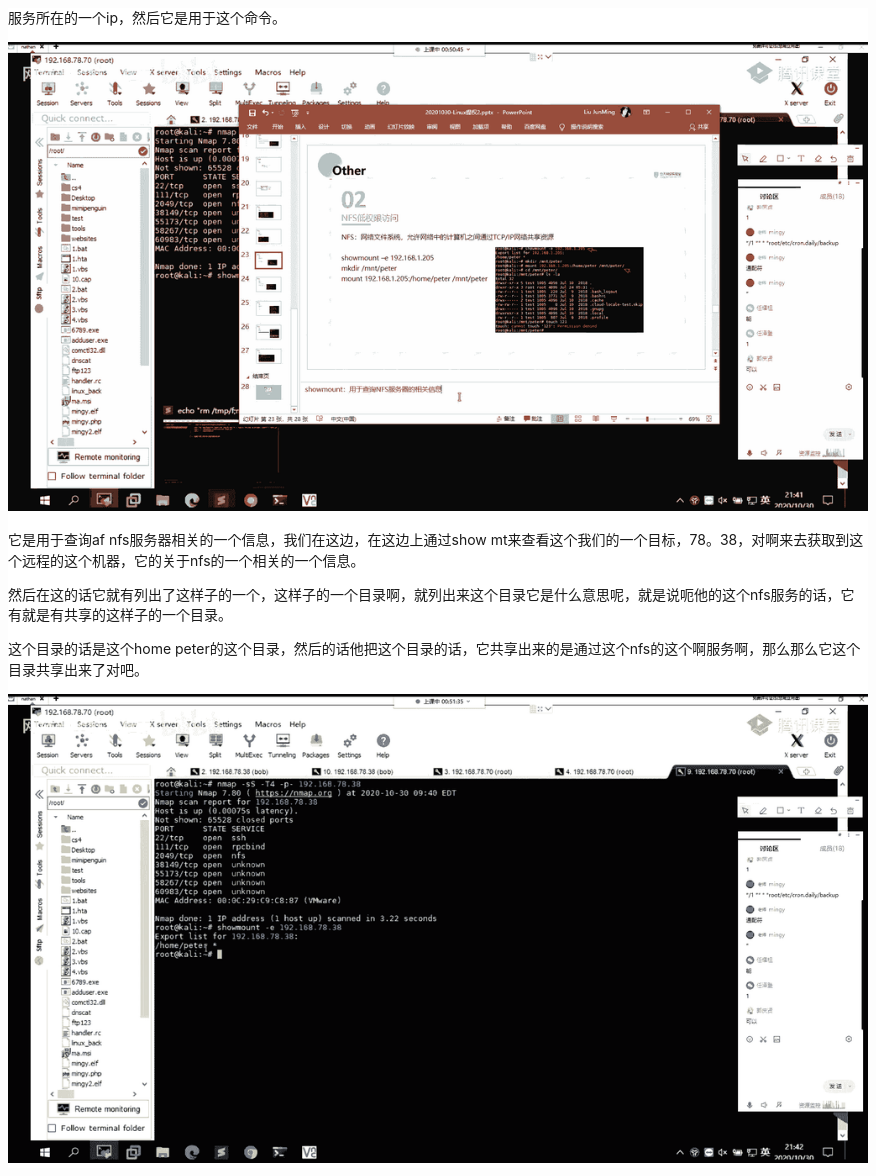 服务所在的一个ip，然后它是用于这个命令。

![](img/9ebd2d50a51785f5f4565fe95a8048b8_212.png)

它是用于查询af nfs服务器相关的一个信息，我们在这边，在这边上通过show mt来查看这个我们的一个目标，78。38，对啊来去获取到这个远程的这个机器，它的关于nfs的一个相关的一个信息。

然后在这的话它就有列出了这样子的一个，这样子的一个目录啊，就列出来这个目录它是什么意思呢，就是说呃他的这个nfs服务的话，它有就是有共享的这样子的一个目录。

这个目录的话是这个home peter的这个目录，然后的话他把这个目录的话，它共享出来的是通过这个nfs的这个啊服务啊，那么那么它这个目录共享出来了对吧。



![](img/9ebd2d50a51785f5f4565fe95a8048b8_214.png)
